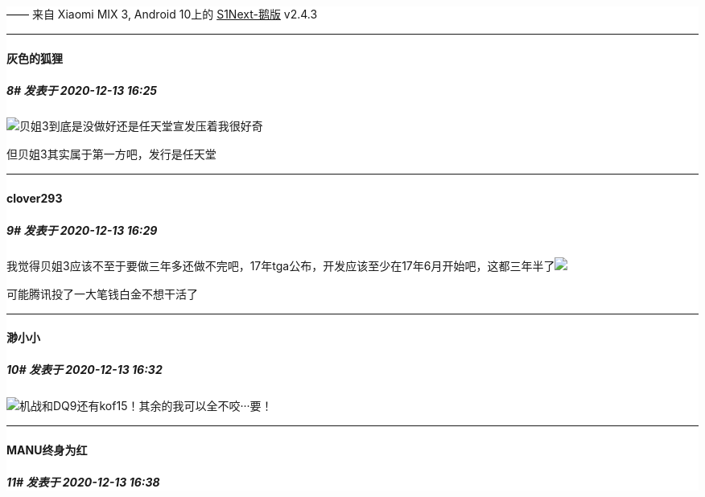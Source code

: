 —— 来自 Xiaomi MIX 3, Android 10上的 [S1Next-鹅版](https://github.com/ykrank/S1-Next/releases) v2.4.3







*****

####  灰色的狐狸  
##### 8#       发表于 2020-12-13 16:25



<img src="https://static.saraba1st.com/image/smiley/face2017/065.png" referrerpolicy="no-referrer">贝姐3到底是没做好还是任天堂宣发压着我很好奇

但贝姐3其实属于第一方吧，发行是任天堂

















*****

####  clover293  
##### 9#       发表于 2020-12-13 16:29




我觉得贝姐3应该不至于要做三年多还做不完吧，17年tga公布，开发应该至少在17年6月开始吧，这都三年半了<img src="https://static.saraba1st.com/image/smiley/face2017/066.png" referrerpolicy="no-referrer">

可能腾讯投了一大笔钱白金不想干活了







*****

####  渺小小  
##### 10#       发表于 2020-12-13 16:32



<img src="https://static.saraba1st.com/image/smiley/face2017/067.png" referrerpolicy="no-referrer">机战和DQ9还有kof15！其余的我可以全不咬···要！







*****

####  MANU终身为红  
##### 11#       发表于 2020-12-13 16:38
